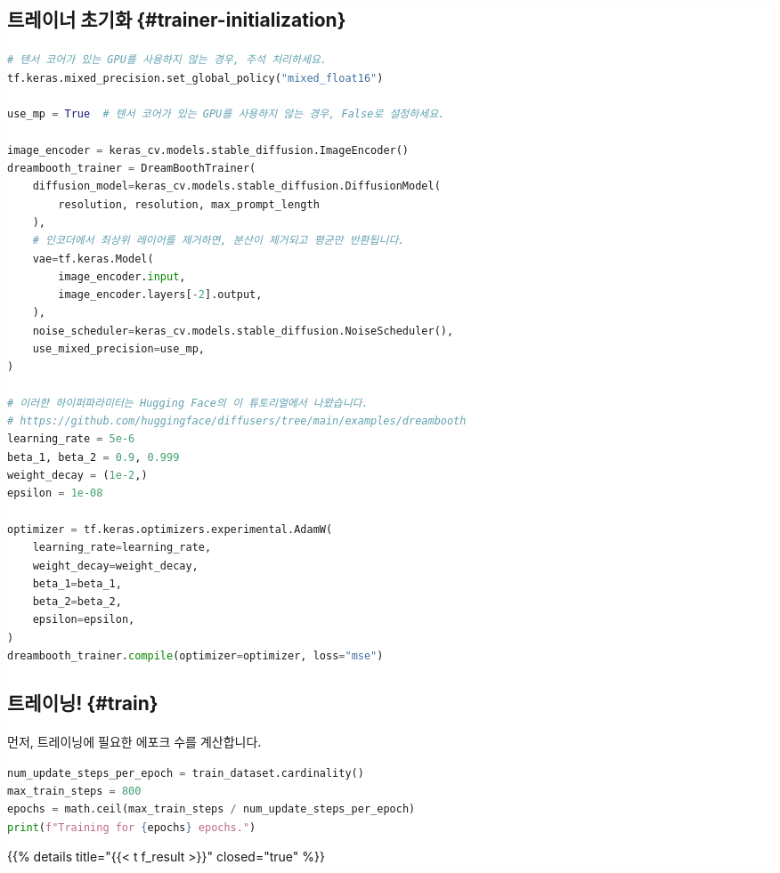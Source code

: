 ## 트레이너 초기화 {#trainer-initialization}

```python
# 텐서 코어가 있는 GPU를 사용하지 않는 경우, 주석 처리하세요.
tf.keras.mixed_precision.set_global_policy("mixed_float16")

use_mp = True  # 텐서 코어가 있는 GPU를 사용하지 않는 경우, False로 설정하세요.

image_encoder = keras_cv.models.stable_diffusion.ImageEncoder()
dreambooth_trainer = DreamBoothTrainer(
    diffusion_model=keras_cv.models.stable_diffusion.DiffusionModel(
        resolution, resolution, max_prompt_length
    ),
    # 인코더에서 최상위 레이어를 제거하면, 분산이 제거되고 평균만 반환됩니다.
    vae=tf.keras.Model(
        image_encoder.input,
        image_encoder.layers[-2].output,
    ),
    noise_scheduler=keras_cv.models.stable_diffusion.NoiseScheduler(),
    use_mixed_precision=use_mp,
)

# 이러한 하이퍼파라미터는 Hugging Face의 이 튜토리얼에서 나왔습니다.
# https://github.com/huggingface/diffusers/tree/main/examples/dreambooth
learning_rate = 5e-6
beta_1, beta_2 = 0.9, 0.999
weight_decay = (1e-2,)
epsilon = 1e-08

optimizer = tf.keras.optimizers.experimental.AdamW(
    learning_rate=learning_rate,
    weight_decay=weight_decay,
    beta_1=beta_1,
    beta_2=beta_2,
    epsilon=epsilon,
)
dreambooth_trainer.compile(optimizer=optimizer, loss="mse")
```

## 트레이닝! {#train}

먼저, 트레이닝에 필요한 에포크 수를 계산합니다.

```python
num_update_steps_per_epoch = train_dataset.cardinality()
max_train_steps = 800
epochs = math.ceil(max_train_steps / num_update_steps_per_epoch)
print(f"Training for {epochs} epochs.")
```

{{% details title="{{< t f_result >}}" closed="true" %}}
